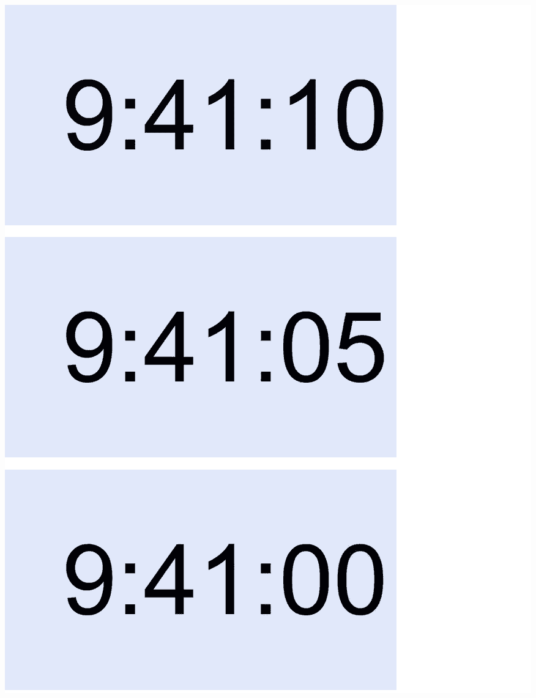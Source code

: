 ![](img/d0296aff5aa49fc3e245fc327f062d9c_225.png)

![](img/d0296aff5aa49fc3e245fc327f062d9c_226.png)

![](img/d0296aff5aa49fc3e245fc327f062d9c_227.png)
